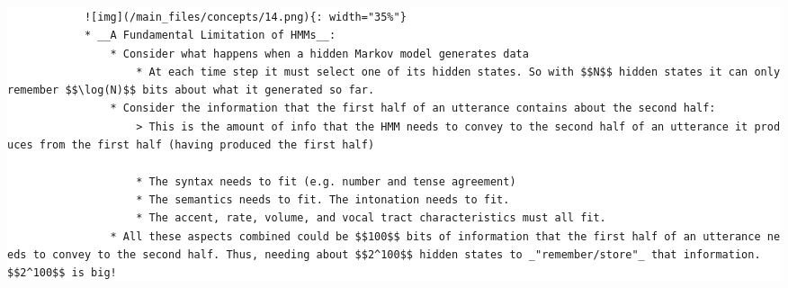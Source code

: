                 ![img](/main_files/concepts/14.png){: width="35%"}  
                * __A Fundamental Limitation of HMMs__:  
                    * Consider what happens when a hidden Markov model generates data
                        * At each time step it must select one of its hidden states. So with $$N$$ hidden states it can only remember $$\log(N)$$ bits about what it generated so far.
                    * Consider the information that the first half of an utterance contains about the second half:  
                        > This is the amount of info that the HMM needs to convey to the second half of an utterance it produces from the first half (having produced the first half)  

                        * The syntax needs to fit (e.g. number and tense agreement)
                        * The semantics needs to fit. The intonation needs to fit.
                        * The accent, rate, volume, and vocal tract characteristics must all fit.
                    * All these aspects combined could be $$100$$ bits of information that the first half of an utterance needs to convey to the second half. Thus, needing about $$2^100$$ hidden states to _"remember/store"_ that information.   $$2^100$$ is big!
